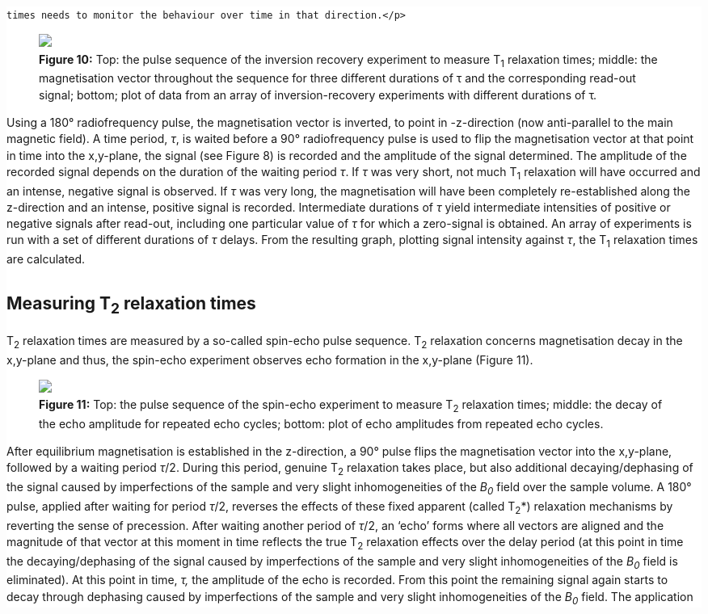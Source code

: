     times needs to monitor the behaviour over time in that direction.</p>
<figure><img src="/diagnosis-tests-MRI-level3-figure10.png">
    <figcaption><strong>Figure 10:</strong> Top: the pulse sequence of the
        inversion recovery experiment to measure T<sub>1</sub>        relaxation times; middle: the magnetisation vector throughout
        the sequence for three different durations of τ and the
        corresponding read-out signal; bottom; plot of data from
        an array of inversion-recovery experiments with different
        durations of τ.</figcaption>
</figure>
<p>Using a 180° radiofrequency pulse, the magnetisation vector is
    inverted, to point in -z-direction (now anti-parallel to
    the main magnetic field). A time period, <i>τ</i>, is waited
    before a 90° radiofrequency pulse is used to flip the magnetisation
    vector at that point in time into the x,y-plane, the signal
    (see Figure 8) is recorded and the amplitude of the signal
    determined. The amplitude of the recorded signal depends
    on the duration of the waiting period <i>τ</i>. If <i>τ</i>    was very short, not much T<sub>1</sub> relaxation will have
    occurred and an intense, negative signal is observed. If
    <i>τ</i> was very long, the magnetisation will have been
    completely re-established along the z-direction and an intense,
    positive signal is recorded. Intermediate durations of <i>τ</i>    yield intermediate intensities of positive or negative signals
    after read-out, including one particular value of <i>τ</i>    for which a zero-signal is obtained. An array of experiments
    is run with a set of different durations of <i>τ</i> delays.
    From the resulting graph, plotting signal intensity against
    <i>τ</i>, the T<sub>1</sub> relaxation times are calculated.</p>
<h2>Measuring T<sub>2</sub> relaxation times</h2>
<p>T<sub>2</sub> relaxation times are measured by a so-called spin-echo
    pulse sequence. T<sub>2</sub> relaxation concerns magnetisation
    decay in the x,y-plane and thus, the spin-echo experiment
    observes echo formation in the x,y-plane (Figure 11).</p>
<figure><img src="/diagnosis-tests-MRI-level3-figure11.png">
    <figcaption><strong>Figure 11:</strong> Top: the pulse sequence of the
        spin-echo experiment to measure T<sub>2</sub> relaxation
        times; middle: the decay of the echo amplitude for repeated
        echo cycles; bottom: plot of echo amplitudes from repeated
        echo cycles.</figcaption>
</figure>
<p>After equilibrium magnetisation is established in the z-direction,
    a 90° pulse flips the magnetisation vector into the x,y-plane,
    followed by a waiting period <i>τ</i>/2. During this period,
    genuine T<sub>2</sub> relaxation takes place, but also additional
    decaying/dephasing of the signal caused by imperfections
    of the sample and very slight inhomogeneities of the <i>B</i><i><sub>0</sub></i>    field over the sample volume. A 180° pulse, applied after
    waiting for period <i>τ</i>/2, reverses the effects of these
    fixed apparent (called T<sub>2</sub>*) relaxation mechanisms
    by reverting the sense of precession. After waiting another
    period of <i>τ</i>/2, an ‘echo’ forms where all vectors are
    aligned and the magnitude of that vector at this moment in
    time reflects the true T<sub>2</sub> relaxation effects over
    the delay period (at this point in time the decaying/dephasing
    of the signal caused by imperfections of the sample and very
    slight inhomogeneities of the <i>B</i><i><sub>0</sub></i>    field is eliminated). At this point in time, <i>τ,</i> the
    amplitude of the echo is recorded. From this point the remaining
    signal again starts to decay through dephasing caused by
    imperfections of the sample and very slight inhomogeneities
    of the <i>B</i><i><sub>0</sub></i> field. The application